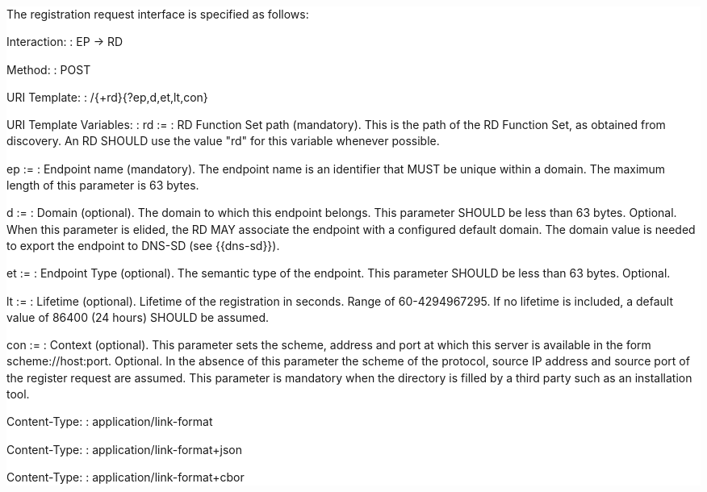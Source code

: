 The registration request interface is specified as follows:

Interaction:
: EP -> RD


Method:
: POST


URI Template:
: /{+rd}{?ep,d,et,lt,con}


URI Template Variables:
: rd :=
  : RD Function Set
    path (mandatory). This is the path of
    the RD Function Set, as obtained from discovery. An RD SHOULD use the value
    "rd" for this variable whenever possible.

  ep :=
  : Endpoint name (mandatory). The endpoint name is an identifier
    that MUST be unique within a domain.  The maximum length of this
    parameter is 63 bytes.

  d :=
  : Domain (optional). The domain to which this endpoint belongs. This parameter
    SHOULD be less than 63 bytes. Optional. When this parameter is elided, the
    RD MAY associate the endpoint with a configured default domain. The domain
    value is needed to export the endpoint to DNS-SD (see {{dns-sd}}).

  et :=
  : Endpoint Type (optional). The semantic type of the endpoint. This parameter
    SHOULD be less than 63 bytes. Optional.

  lt :=
  : Lifetime (optional). Lifetime of the registration in seconds. Range of 60-4294967295.
    If no lifetime is included, a default value of 86400 (24 hours) SHOULD be
    assumed.

  con :=
  : Context (optional). This parameter sets the scheme, address and port at
    which this server is available in the form scheme://host:port. Optional. In
    the absence of this parameter the scheme of the protocol, source IP address
    and source port of the register request are assumed. This parameter is
    mandatory when the directory is filled by a third party such as an
    installation tool.

Content-Type:
: application/link-format

Content-Type:
: application/link-format+json

Content-Type:
: application/link-format+cbor
